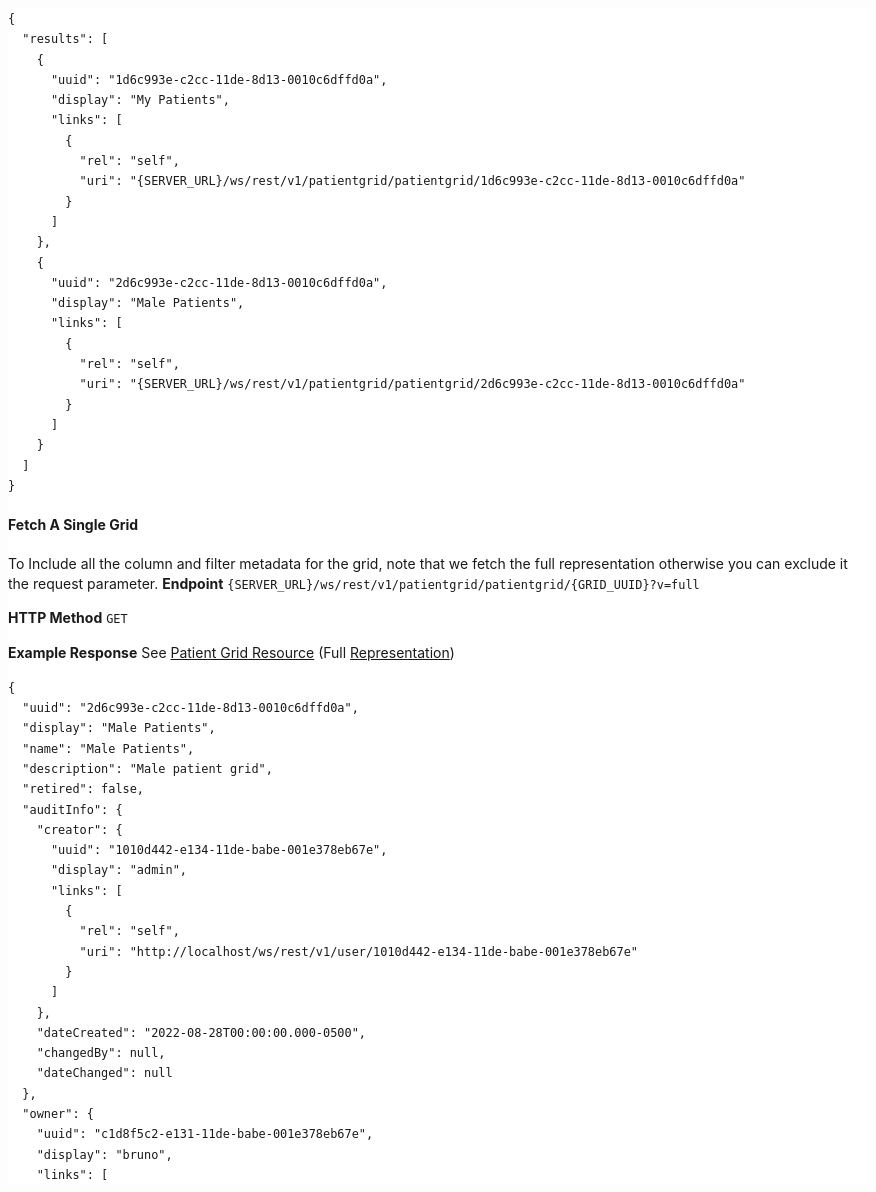 ```
{
  "results": [
    {
      "uuid": "1d6c993e-c2cc-11de-8d13-0010c6dffd0a",
      "display": "My Patients",
      "links": [
        {
          "rel": "self",
          "uri": "{SERVER_URL}/ws/rest/v1/patientgrid/patientgrid/1d6c993e-c2cc-11de-8d13-0010c6dffd0a"
        }
      ]
    },
    {
      "uuid": "2d6c993e-c2cc-11de-8d13-0010c6dffd0a",
      "display": "Male Patients",
      "links": [
        {
          "rel": "self",
          "uri": "{SERVER_URL}/ws/rest/v1/patientgrid/patientgrid/2d6c993e-c2cc-11de-8d13-0010c6dffd0a"
        }
      ]
    }
  ]
}
```

#### Fetch A Single Grid
To Include all the column and filter metadata for the grid, note that we fetch the full representation otherwise you can 
exclude it the request parameter.
**Endpoint** `{SERVER_URL}/ws/rest/v1/patientgrid/patientgrid/{GRID_UUID}?v=full`

**HTTP Method** `GET`

**Example Response** See [Patient Grid Resource](#patient-grid) (Full [Representation](https://wiki.openmrs.org/x/P4IaAQ))
```
{
  "uuid": "2d6c993e-c2cc-11de-8d13-0010c6dffd0a",
  "display": "Male Patients",
  "name": "Male Patients",
  "description": "Male patient grid",
  "retired": false,
  "auditInfo": {
    "creator": {
      "uuid": "1010d442-e134-11de-babe-001e378eb67e",
      "display": "admin",
      "links": [
        {
          "rel": "self",
          "uri": "http://localhost/ws/rest/v1/user/1010d442-e134-11de-babe-001e378eb67e"
        }
      ]
    },
    "dateCreated": "2022-08-28T00:00:00.000-0500",
    "changedBy": null,
    "dateChanged": null
  },
  "owner": {
    "uuid": "c1d8f5c2-e131-11de-babe-001e378eb67e",
    "display": "bruno",
    "links": [
```